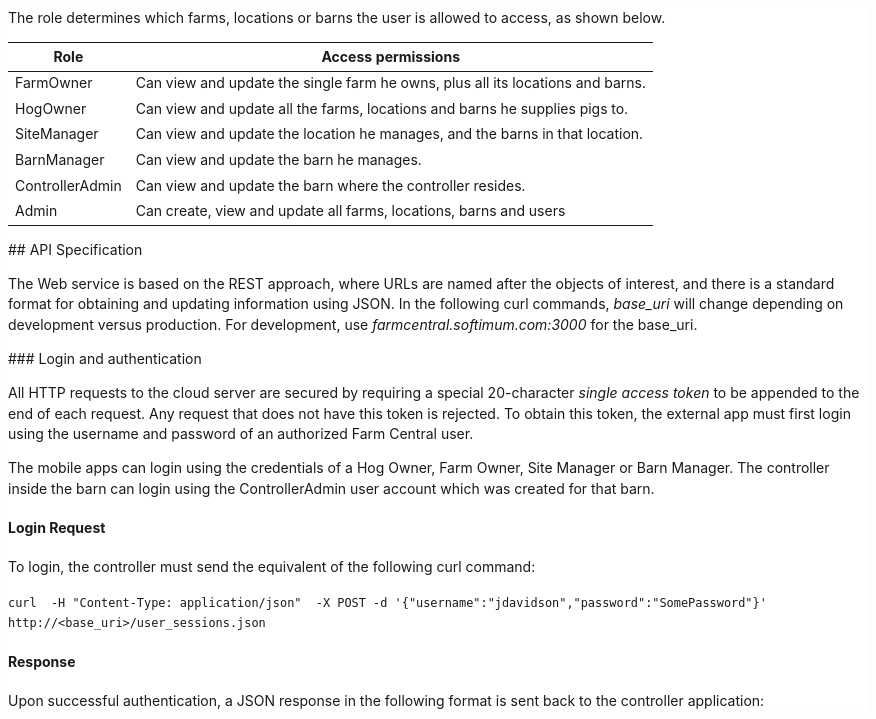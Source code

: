 The role determines which farms, locations or barns the user is allowed to access, as 
shown below.

| Role        | Access permissions                                             |
|-------------|----------------------------------------------------------|
| FarmOwner   | Can view and update the single farm he owns, plus all its locations and barns.  |
| HogOwner    | Can view and update all the farms, locations and barns he supplies pigs to. |
| SiteManager | Can view and update the location he manages, and the barns in that location. |
| BarnManager | Can view and update the barn he manages.         |
| ControllerAdmin | Can view and update the barn where the controller resides.  | 
| Admin       | Can create, view and update all farms, locations, barns and users | 

<a name="api_spec"/>
## API Specification

The Web service is based on the REST approach, where URLs are named after the objects of interest, and there is a 
standard format for obtaining and updating information using JSON. In the following curl commands, *base_uri* will change 
depending on development versus production. For development, use _farmcentral.softimum.com:3000_ for the base_uri. 

<a name="authentication"/>
### Login and authentication

All HTTP requests to the cloud server are secured by requiring a special 20-character _single access token_ to be 
appended to the end of each request. Any request that does not have this token is rejected. To obtain this token, 
the external app must first login using the username and password of an authorized Farm Central user.  

The mobile apps can login using the credentials of a Hog Owner, Farm Owner, Site Manager or Barn Manager.
The controller inside the barn can login using the ControllerAdmin user account which was created for that barn. 
 

#### Login Request

To login, the controller must send the equivalent of the following curl command:

    curl  -H "Content-Type: application/json"  -X POST -d '{"username":"jdavidson","password":"SomePassword"}' 
    http://<base_uri>/user_sessions.json
    

#### Response

Upon successful authentication, a JSON response in the following format is sent back to the controller application:
